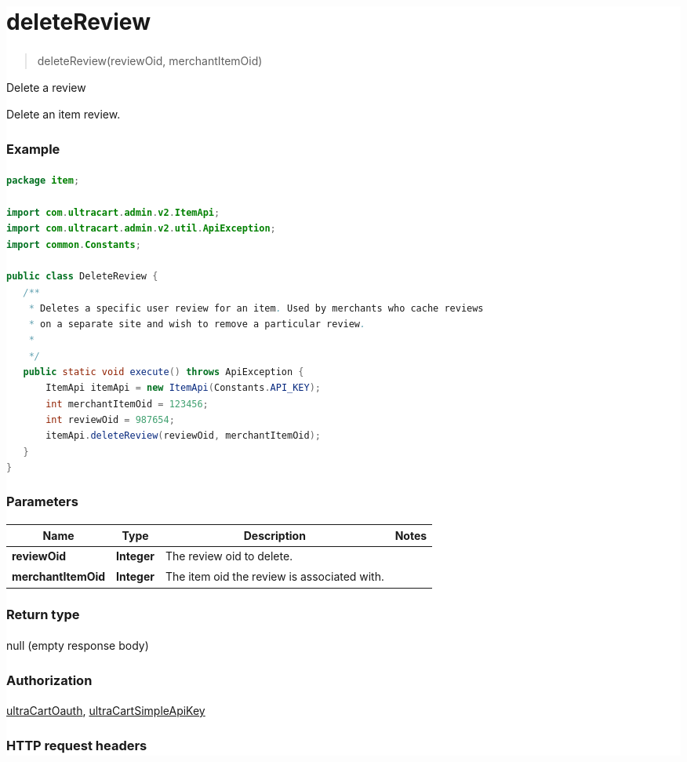 <a name="deleteReview"></a>
# **deleteReview**
> deleteReview(reviewOid, merchantItemOid)

Delete a review

Delete an item review. 

### Example

```java
package item;

import com.ultracart.admin.v2.ItemApi;
import com.ultracart.admin.v2.util.ApiException;
import common.Constants;

public class DeleteReview {
   /**
    * Deletes a specific user review for an item. Used by merchants who cache reviews
    * on a separate site and wish to remove a particular review.
    *
    */
   public static void execute() throws ApiException {
       ItemApi itemApi = new ItemApi(Constants.API_KEY);
       int merchantItemOid = 123456;
       int reviewOid = 987654;
       itemApi.deleteReview(reviewOid, merchantItemOid);
   }
}
```


### Parameters

| Name | Type | Description  | Notes |
|------------- | ------------- | ------------- | -------------|
| **reviewOid** | **Integer**| The review oid to delete. | |
| **merchantItemOid** | **Integer**| The item oid the review is associated with. | |

### Return type

null (empty response body)

### Authorization

[ultraCartOauth](../README.md#ultraCartOauth), [ultraCartSimpleApiKey](../README.md#ultraCartSimpleApiKey)

### HTTP request headers
